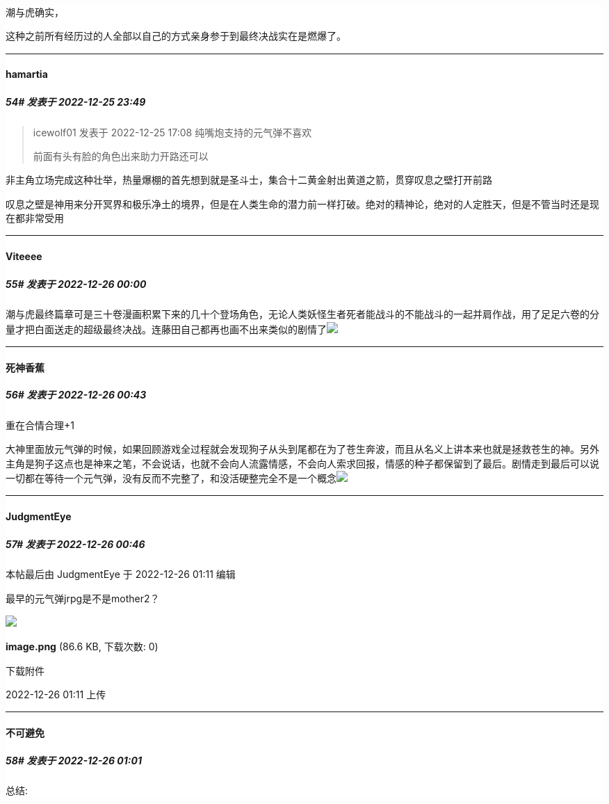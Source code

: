 潮与虎确实，

这种之前所有经历过的人全部以自己的方式亲身参于到最终决战实在是燃爆了。

*****

####  hamartia  
##### 54#       发表于 2022-12-25 23:49

<blockquote>icewolf01 发表于 2022-12-25 17:08
纯嘴炮支持的元气弹不喜欢

前面有头有脸的角色出来助力开路还可以</blockquote>
非主角立场完成这种壮举，热量爆棚的首先想到就是圣斗士，集合十二黄金射出黄道之箭，贯穿叹息之壁打开前路

叹息之壁是神用来分开冥界和极乐净土的境界，但是在人类生命的潜力前一样打破。绝对的精神论，绝对的人定胜天，但是不管当时还是现在都非常受用

*****

####  Viteeee  
##### 55#       发表于 2022-12-26 00:00

潮与虎最终篇章可是三十卷漫画积累下来的几十个登场角色，无论人类妖怪生者死者能战斗的不能战斗的一起并肩作战，用了足足六卷的分量才把白面送走的超级最终决战。连藤田自己都再也画不出来类似的剧情了<img src="https://static.saraba1st.com/image/smiley/face2017/066.png" referrerpolicy="no-referrer">

*****

####  死神香蕉  
##### 56#       发表于 2022-12-26 00:43

重在合情合理+1

大神里面放元气弹的时候，如果回顾游戏全过程就会发现狗子从头到尾都在为了苍生奔波，而且从名义上讲本来也就是拯救苍生的神。另外主角是狗子这点也是神来之笔，不会说话，也就不会向人流露情感，不会向人索求回报，情感的种子都保留到了最后。剧情走到最后可以说一切都在等待一个元气弹，没有反而不完整了，和没活硬整完全不是一个概念<img src="https://static.saraba1st.com/image/smiley/face2017/025.png" referrerpolicy="no-referrer">

*****

####  JudgmentEye  
##### 57#       发表于 2022-12-26 00:46

 本帖最后由 JudgmentEye 于 2022-12-26 01:11 编辑 

最早的元气弹jrpg是不是mother2？

<img src="https://img.saraba1st.com/forum/202212/26/011106kzf7mc01fi09039n.png" referrerpolicy="no-referrer">

<strong>image.png</strong> (86.6 KB, 下载次数: 0)

下载附件

2022-12-26 01:11 上传

*****

####  不可避免  
##### 58#       发表于 2022-12-26 01:01

总结:

